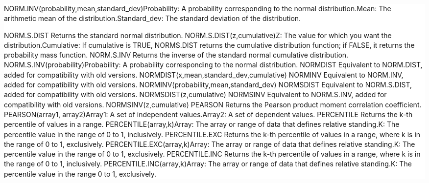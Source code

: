 NORM.INV(probability,mean,standard_dev)Probability: A probability corresponding to the normal distribution.Mean: The arithmetic mean of the distribution.Standard_dev: The standard deviation of the distribution.</td></tr>
<tr>
<td>
NORM.S.DIST</td><td>
Returns the standard normal distribution.</td><td>
NORM.S.DIST(z,cumulative)Z: The value for which you want the distribution.Cumulative: If cumulative is TRUE, NORMS.DIST returns the cumulative distribution function; if FALSE, it returns the probability mass function.</td></tr>
<tr>
<td>
NORM.S.INV</td><td>
Returns the inverse of the standard normal cumulative distribution.</td><td>
NORM.S.INV(probability)Probability: A probability corresponding to the normal distribution.</td></tr>
<tr>
<td>
NORMDIST</td><td>
Equivalent to NORM.DIST, added for compatibility with old versions.</td><td>
NORMDIST(x,mean,standard_dev,cumulative)</td></tr>
<tr>
<td>
NORMINV</td><td>
Equivalent to NORM.INV, added for compatibility with old versions.</td><td>
NORMINV(probability,mean,standard_dev)</td></tr>
<tr>
<td>
NORMSDIST</td><td>
Equivalent to NORM.S.DIST, added for compatibility with old versions.</td><td>
NORMSDIST(z,cumulative)</td></tr>
<tr>
<td>
NORMSINV</td><td>
Equivalent to NORM.S.INV, added for compatibility with old versions.</td><td>
NORMSINV(z,cumulative)</td></tr>
<tr>
<td>
PEARSON</td><td>
Returns the Pearson product moment correlation coefficient.</td><td>
PEARSON(array1, array2)Array1: A set of independent values.Array2: A set of dependent values.</td></tr>
<tr>
<td>
PERCENTILE</td><td>
Returns the k-th percentile of values in a range.</td><td>
PERCENTILE(array,k)Array: The array or range of data that defines relative standing.K: The percentile value in the range of 0 to 1, inclusively.</td></tr>
<tr>
<td>
PERCENTILE.EXC</td><td>
Returns the k-th percentile of values in a range, where k is in the range of 0 to 1, exclusively.</td><td>
PERCENTILE.EXC(array,k)Array: The array or range of data that defines relative standing.K: The percentile value in the range of 0 to 1, exclusively.</td></tr>
<tr>
<td>
PERCENTILE.INC</td><td>
Returns the k-th percentile of values in a range, where k is in the range of 0 to 1, inclusively.</td><td>
PERCENTILE.INC(array,k)Array: The array or range of data that defines relative standing.K: The percentile value in the range 0 to 1, exclusively.</td></tr>
<tr>
<td>